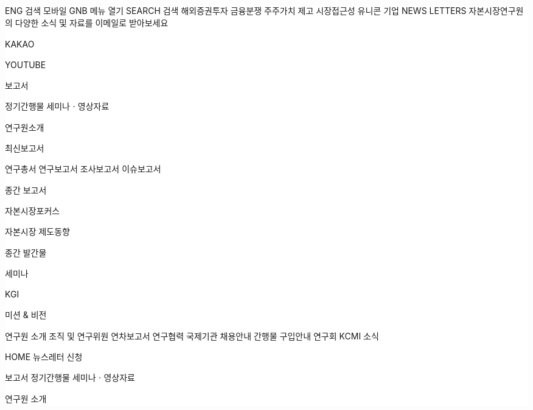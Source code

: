 ENG 검색 모바일 GNB 메뉴 열기
SEARCH
검색
해외증권투자 금융분쟁 주주가치 제고 시장접근성 유니콘 기업
NEWS LETTERS 자본시장연구원의 다양한 소식 및 자료를 이메일로 받아보세요

KAKAO

YOUTUBE


보고서

정기간행물
세미나ㆍ영상자료

연구원소개


최신보고서

연구총서
연구보고서
조사보고서
이슈보고서

종간 보고서


자본시장포커스

자본시장 제도동향

종간 발간물


세미나


KGI


미션 & 비전

연구원 소개
조직 및 연구위원
연차보고서
연구협력 국제기관
채용안내
간행물 구입안내
연구회
KCMI 소식

HOME
뉴스레터 신청

보고서
정기간행물
세미나ㆍ영상자료

연구원 소개
